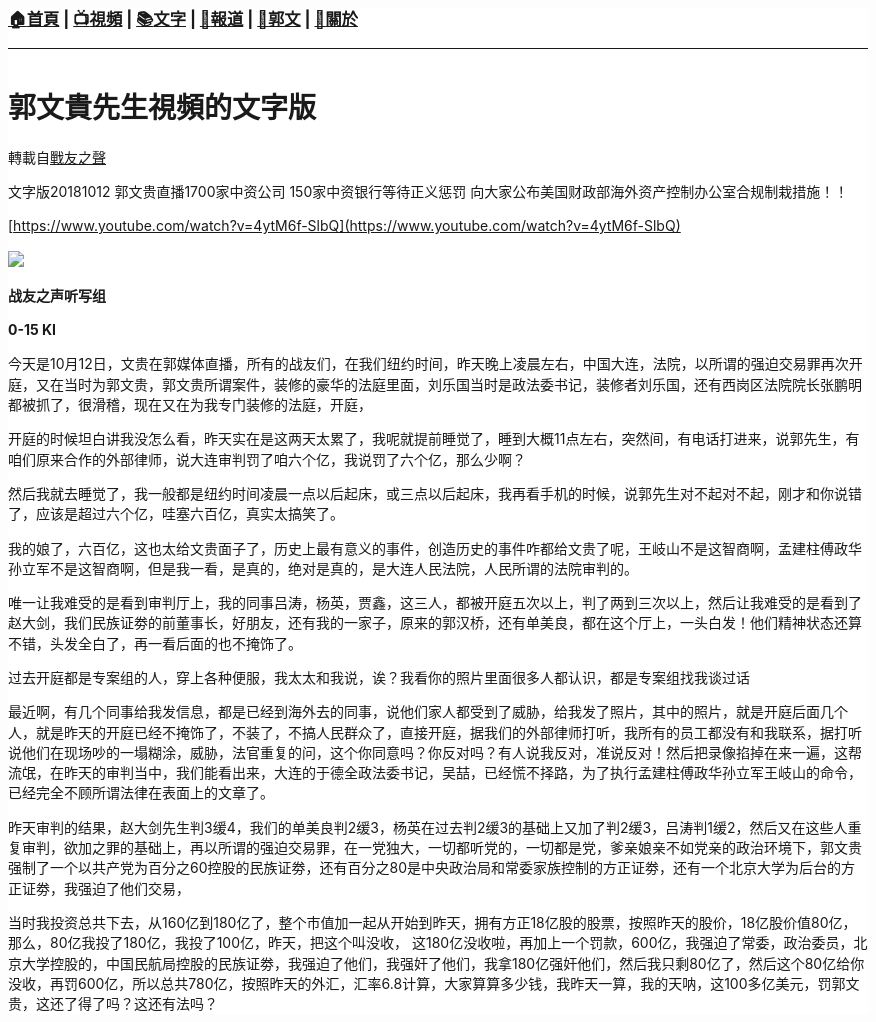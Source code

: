 ###  [:house:首頁](https://github.com/ourhimalayas/home) | [:tv:視頻](https://github.com/ourhimalayas/videos) | [:books:文字](https://github.com/ourhimalayas/txt) | [:newspaper:報道](https://github.com/ourhimalayas/news) | [:eagle:郭文](https://github.com/ourhimalayas/guomedia) | [:pray:關於](https://github.com/ourhimalayas/home/tree/master/about)
---
# 郭文貴先生視頻的文字版
轉載自[戰友之聲](http://littleantvoice.blogspot.com)

文字版20181012 郭文贵直播1700家中资公司 150家中资银行等待正义惩罚 向大家公布美国财政部海外资产控制办公室合规制栽措施！！
  

[https://www.youtube.com/watch?v=4ytM6f-SlbQ](https://www.youtube.com/watch?v=4ytM6f-SlbQ)

[![](https://2.bp.blogspot.com/-J2UqkWFbArQ/W8IIkHAo5FI/AAAAAAAABDI/jWwPYPAgUDk37osPL9n88z8FTLQYKCC5wCLcBGAs/s400/1012-1.PNG)](https://2.bp.blogspot.com/-J2UqkWFbArQ/W8IIkHAo5FI/AAAAAAAABDI/jWwPYPAgUDk37osPL9n88z8FTLQYKCC5wCLcBGAs/s1600/1012-1.PNG)


  

**战友之声听写组**
  

**0-15 KI**
  

今天是10月12日，文贵在郭媒体直播，所有的战友们，在我们纽约时间，昨天晚上凌晨左右，中国大连，法院，以所谓的强迫交易罪再次开庭，又在当时为郭文贵，郭文贵所谓案件，装修的豪华的法庭里面，刘乐国当时是政法委书记，装修者刘乐国，还有西岗区法院院长张鹏明都被抓了，很滑稽，现在又在为我专门装修的法庭，开庭，
  

开庭的时候坦白讲我没怎么看，昨天实在是这两天太累了，我呢就提前睡觉了，睡到大概11点左右，突然间，有电话打进来，说郭先生，有咱们原来合作的外部律师，说大连审判罚了咱六个亿，我说罚了六个亿，那么少啊？
  

然后我就去睡觉了，我一般都是纽约时间凌晨一点以后起床，或三点以后起床，我再看手机的时候，说郭先生对不起对不起，刚才和你说错了，应该是超过六个亿，哇塞六百亿，真实太搞笑了。
  

我的娘了，六百亿，这也太给文贵面子了，历史上最有意义的事件，创造历史的事件咋都给文贵了呢，王岐山不是这智商啊，孟建柱傅政华孙立军不是这智商啊，但是我一看，是真的，绝对是真的，是大连人民法院，人民所谓的法院审判的。
  

唯一让我难受的是看到审判厅上，我的同事吕涛，杨英，贾鑫，这三人，都被开庭五次以上，判了两到三次以上，然后让我难受的是看到了赵大剑，我们民族证劵的前董事长，好朋友，还有我的一家子，原来的郭汉桥，还有单美良，都在这个厅上，一头白发！他们精神状态还算不错，头发全白了，再一看后面的也不掩饰了。
  

过去开庭都是专案组的人，穿上各种便服，我太太和我说，诶？我看你的照片里面很多人都认识，都是专案组找我谈过话
  

最近啊，有几个同事给我发信息，都是已经到海外去的同事，说他们家人都受到了威胁，给我发了照片，其中的照片，就是开庭后面几个人，就是昨天的开庭已经不掩饰了，不装了，不搞人民群众了，直接开庭，据我们的外部律师打听，我所有的员工都没有和我联系，据打听说他们在现场吵的一塌糊涂，威胁，法官重复的问，这个你同意吗？你反对吗？有人说我反对，准说反对！然后把录像掐掉在来一遍，这帮流氓，在昨天的审判当中，我们能看出来，大连的于德全政法委书记，吴喆，已经慌不择路，为了执行孟建柱傅政华孙立军王岐山的命令，已经完全不顾所谓法律在表面上的文章了。
  

昨天审判的结果，赵大剑先生判3缓4，我们的单美良判2缓3，杨英在过去判2缓3的基础上又加了判2缓3，吕涛判1缓2，然后又在这些人重复审判，欲加之罪的基础上，再以所谓的强迫交易罪，在一党独大，一切都听党的，一切都是党，爹亲娘亲不如党亲的政治环境下，郭文贵强制了一个以共产党为百分之60控股的民族证劵，还有百分之80是中央政治局和常委家族控制的方正证劵，还有一个北京大学为后台的方正证劵，我强迫了他们交易，
  

当时我投资总共下去，从160亿到180亿了，整个市值加一起从开始到昨天，拥有方正18亿股的股票，按照昨天的股价，18亿股价值80亿，那么，80亿我投了180亿，我投了100亿，昨天，把这个叫没收， 这180亿没收啦，再加上一个罚款，600亿，我强迫了常委，政治委员，北京大学控股的，中国民航局控股的民族证劵，我强迫了他们，我强奸了他们，我拿180亿强奸他们，然后我只剩80亿了，然后这个80亿给你没收，再罚600亿，所以总共780亿，按照昨天的外汇，汇率6.8计算，大家算算多少钱，我昨天一算，我的天呐，这100多亿美元，罚郭文贵，这还了得了吗？这还有法吗？
  